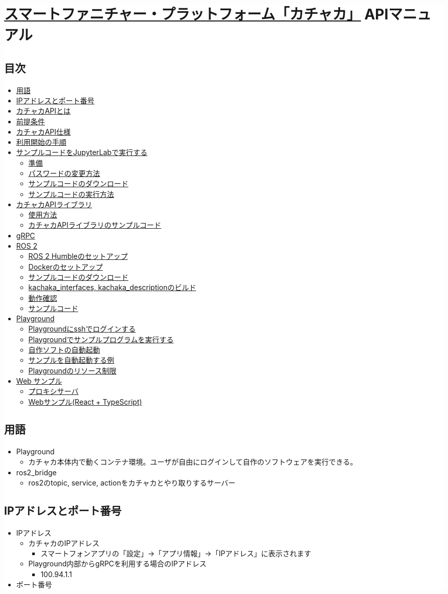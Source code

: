 # [スマートファニチャー・プラットフォーム「カチャカ」](https://kachaka.life/) APIマニュアル

## 目次

- [用語](#用語)
- [IPアドレスとポート番号](#ipアドレスとポート番号)
- [カチャカAPIとは](#カチャカapiとは)
- [前提条件](#前提条件)
- [カチャカAPI仕様](#カチャカapi仕様)
- [利用開始の手順](#利用開始の手順)
- [サンプルコードをJupyterLabで実行する](#サンプルコードをjupyterlabで実行する)
  - [準備](#準備)
  - [パスワードの変更方法](#パスワードの変更方法)
  - [サンプルコードのダウンロード](#サンプルコードのダウンロード)
  - [サンプルコードの実行方法](#サンプルコードの実行方法)
- [カチャカAPIライブラリ](#カチャカapiライブラリ)
  - [使用方法](#使用方法)
  - [カチャカAPIライブラリのサンプルコード](#カチャカapiライブラリのサンプルコード)
- [gRPC](#grpc)
- [ROS 2](#ros-2)
  - [ROS 2 Humbleのセットアップ](#ros-2-humbleのセットアップ)
  - [Dockerのセットアップ](#dockerのセットアップ)
  - [サンプルコードのダウンロード](#サンプルコードのダウンロード)
  - [kachaka\_interfaces, kachaka\_descriptionのビルド](#kachaka_interfaces-kachaka_descriptionのビルド)
  - [動作確認](#動作確認)
  - [サンプルコード](#サンプルコード)
- [Playground](#playground)
  - [Playgroundにsshでログインする](#playgroundにsshでログインする)
  - [Playgroundでサンプルプログラムを実行する](#playgroundでサンプルプログラムを実行する)
  - [自作ソフトの自動起動](#自作ソフトの自動起動)
  - [サンプルを自動起動する例](#サンプルを自動起動する例)
  - [Playgroundのリソース制限](#playgroundのリソース制限)
- [Web サンプル](#web)
  - [プロキシサーバ](#プロキシサーバ)
  - [Webサンプル(React + TypeScript)](#webサンプル-react--typescript)


## 用語

* Playground
    * カチャカ本体内で動くコンテナ環境。ユーザが自由にログインして自作のソフトウェアを実行できる。
* ros2_bridge
    * ros2のtopic, service, actionをカチャカとやり取りするサーバー


## IPアドレスとポート番号

* IPアドレス
    * カチャカのIPアドレス
        * スマートフォンアプリの「設定」→「アプリ情報」→「IPアドレス」に表示されます
    * Playground内部からgRPCを利用する場合のIPアドレス
        * 100.94.1.1
* ポート番号
